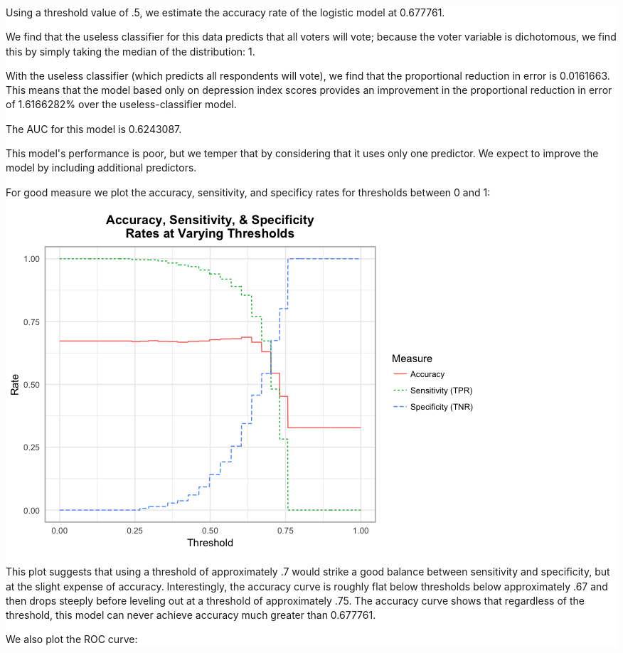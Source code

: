 Using a threshold value of .5, we estimate the accuracy rate of the logistic model at 0.677761.

We find that the useless classifier for this data predicts that all voters will vote; because the voter variable is dichotomous, we find this by simply taking the median of the distribution: 1.

With the useless classifier (which predicts all respondents will vote), we find that the proportional reduction in error is 0.0161663. This means that the model based only on depression index scores provides an improvement in the proportional reduction in error of 1.6166282% over the useless-classifier model.

The AUC for this model is 0.6243087.

This model's performance is poor, but we temper that by considering that it uses only one predictor. We expect to improve the model by including additional predictors.

For good measure we plot the accuracy, sensitivity, and specificy rates for thresholds between 0 and 1:

![](ps6-emo_files/figure-markdown_github/ar_vs_threshold_plot-1.png)

This plot suggests that using a threshold of approximately .7 would strike a good balance between sensitivity and specificity, but at the slight expense of accuracy. Interestingly, the accuracy curve is roughly flat below thresholds below approximately .67 and then drops steeply before leveling out at a threshold of approximately .75. The accuracy curve shows that regardless of the threshold, this model can never achieve accuracy much greater than 0.677761.

We also plot the ROC curve:
